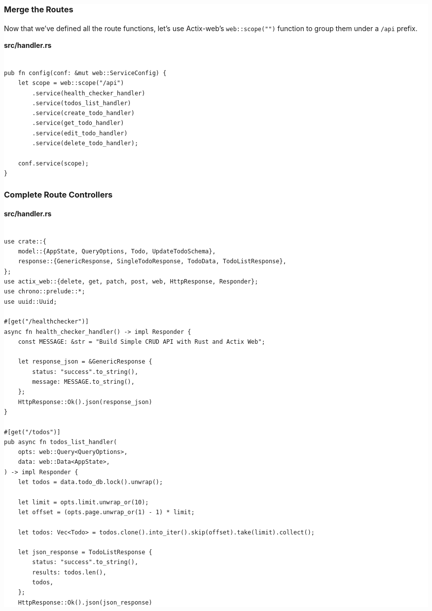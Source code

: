 ### Merge the Routes

Now that we’ve defined all the route functions, let’s use Actix-web’s `web::scope("")` function to group them under a `/api` prefix.

**src/handler.rs**

```

pub fn config(conf: &mut web::ServiceConfig) {
    let scope = web::scope("/api")
        .service(health_checker_handler)
        .service(todos_list_handler)
        .service(create_todo_handler)
        .service(get_todo_handler)
        .service(edit_todo_handler)
        .service(delete_todo_handler);

    conf.service(scope);
}
```

### Complete Route Controllers

**src/handler.rs**

```

use crate::{
    model::{AppState, QueryOptions, Todo, UpdateTodoSchema},
    response::{GenericResponse, SingleTodoResponse, TodoData, TodoListResponse},
};
use actix_web::{delete, get, patch, post, web, HttpResponse, Responder};
use chrono::prelude::*;
use uuid::Uuid;

#[get("/healthchecker")]
async fn health_checker_handler() -> impl Responder {
    const MESSAGE: &str = "Build Simple CRUD API with Rust and Actix Web";

    let response_json = &GenericResponse {
        status: "success".to_string(),
        message: MESSAGE.to_string(),
    };
    HttpResponse::Ok().json(response_json)
}

#[get("/todos")]
pub async fn todos_list_handler(
    opts: web::Query<QueryOptions>,
    data: web::Data<AppState>,
) -> impl Responder {
    let todos = data.todo_db.lock().unwrap();

    let limit = opts.limit.unwrap_or(10);
    let offset = (opts.page.unwrap_or(1) - 1) * limit;

    let todos: Vec<Todo> = todos.clone().into_iter().skip(offset).take(limit).collect();

    let json_response = TodoListResponse {
        status: "success".to_string(),
        results: todos.len(),
        todos,
    };
    HttpResponse::Ok().json(json_response)
```